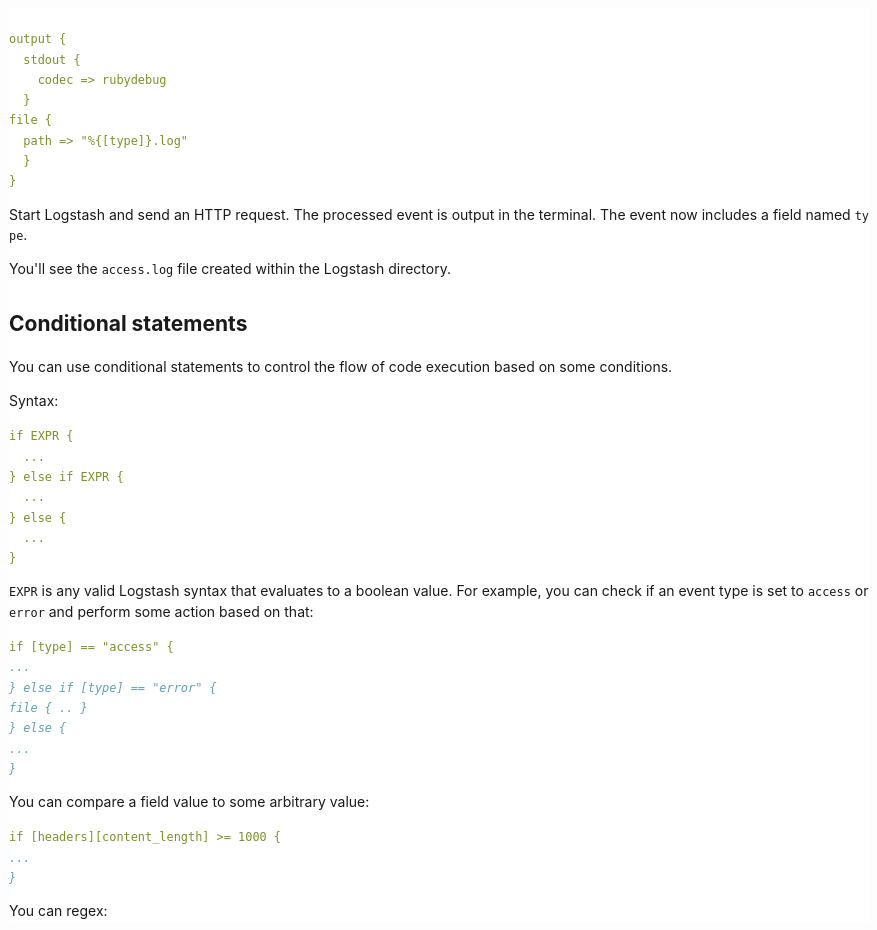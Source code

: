 ```yml

output {
  stdout {
    codec => rubydebug
  }
file {
  path => "%{[type]}.log"
  }
}
```

Start Logstash and send an HTTP request. The processed event is output in the terminal. The event now includes a field named `type`.

You'll see the `access.log` file created within the Logstash directory.

## Conditional statements

You can use conditional statements to control the flow of code execution based on some conditions.

Syntax:

```yml
if EXPR {
  ...
} else if EXPR {
  ...
} else {
  ...
}
```

`EXPR` is any valid Logstash syntax that evaluates to a boolean value.
For example, you can check if an event type is set to `access` or `error` and perform some action based on that:

```yml
if [type] == "access" {
...
} else if [type] == "error" {
file { .. }
} else {
...
}
```

You can compare a field value to some arbitrary value:

```yml
if [headers][content_length] >= 1000 {
...
}
```

You can regex:
